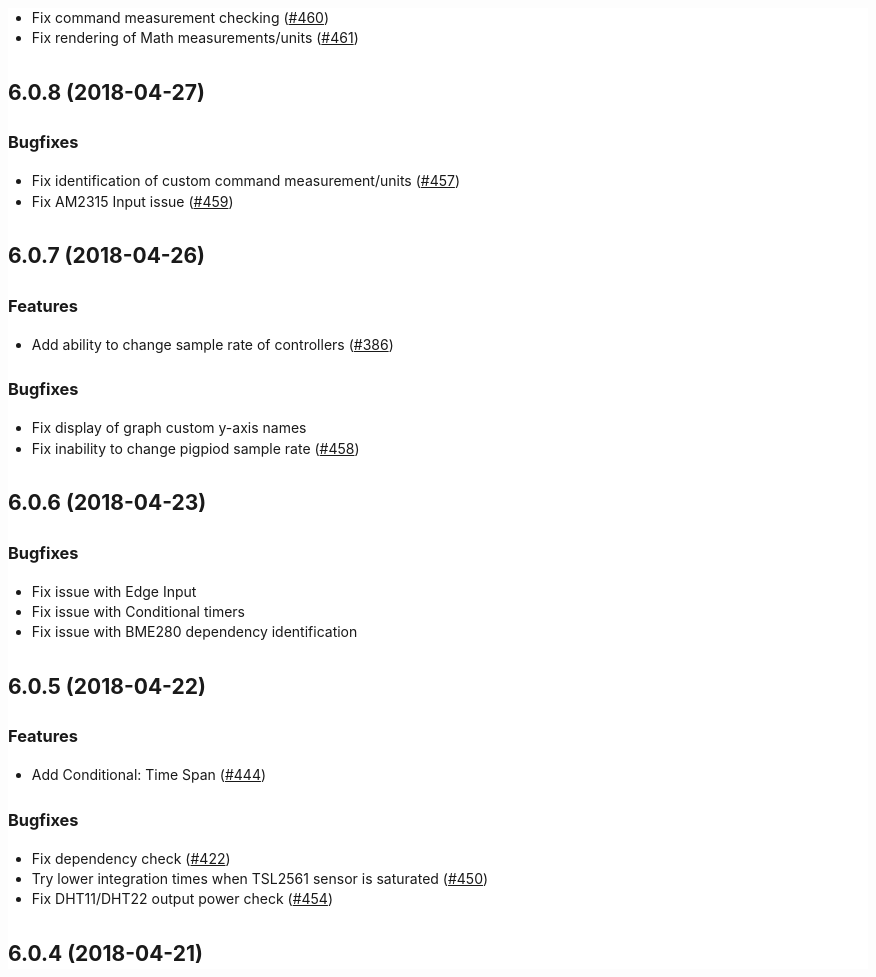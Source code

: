  - Fix command measurement checking ([#460](https://github.com/kizniche/mycodo/issues/460))
 - Fix rendering of Math measurements/units ([#461](https://github.com/kizniche/mycodo/issues/461))


## 6.0.8 (2018-04-27)

### Bugfixes

 - Fix identification of custom command measurement/units ([#457](https://github.com/kizniche/mycodo/issues/457))
 - Fix AM2315 Input issue ([#459](https://github.com/kizniche/mycodo/issues/459))


## 6.0.7 (2018-04-26)

### Features

- Add ability to change sample rate of controllers ([#386](https://github.com/kizniche/mycodo/issues/386))

### Bugfixes

 - Fix display of graph custom y-axis names
 - Fix inability to change pigpiod sample rate ([#458](https://github.com/kizniche/mycodo/issues/458))


## 6.0.6 (2018-04-23)

### Bugfixes

 - Fix issue with Edge Input
 - Fix issue with Conditional timers
 - Fix issue with BME280 dependency identification


## 6.0.5 (2018-04-22)

### Features

- Add Conditional: Time Span ([#444](https://github.com/kizniche/mycodo/issues/444))

### Bugfixes

 - Fix dependency check ([#422](https://github.com/kizniche/mycodo/issues/422))
 - Try lower integration times when TSL2561 sensor is saturated ([#450](https://github.com/kizniche/mycodo/issues/450))
 - Fix DHT11/DHT22 output power check ([#454](https://github.com/kizniche/mycodo/issues/454))


## 6.0.4 (2018-04-21)
